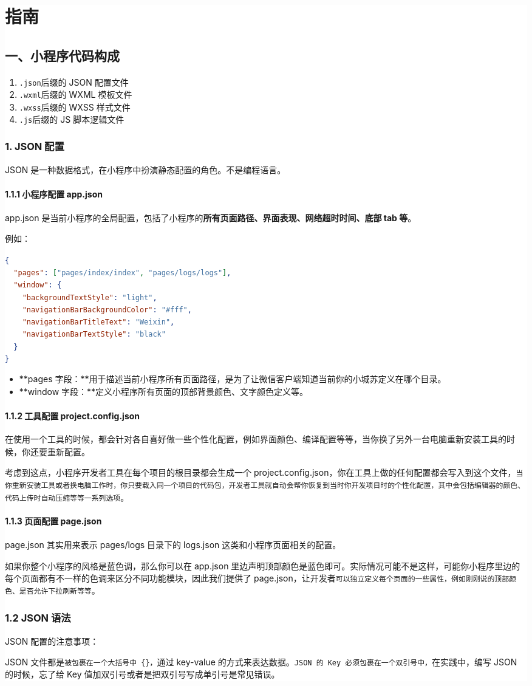 # 指南

## 一、小程序代码构成

1. `.json`后缀的 JSON 配置文件
2. `.wxml`后缀的 WXML 模板文件
3. `.wxss`后缀的 WXSS 样式文件
4. `.js`后缀的 JS 脚本逻辑文件

### 1. JSON 配置

JSON 是一种数据格式，在小程序中扮演静态配置的角色。不是编程语言。

#### 1.1.1 小程序配置 app.json

app.json 是当前小程序的全局配置，包括了小程序的**所有页面路径、界面表现、网络超时时间、底部 tab 等**。

例如：

```json
{
  "pages": ["pages/index/index", "pages/logs/logs"],
  "window": {
    "backgroundTextStyle": "light",
    "navigationBarBackgroundColor": "#fff",
    "navigationBarTitleText": "Weixin",
    "navigationBarTextStyle": "black"
  }
}
```

- **pages 字段：**用于描述当前小程序所有页面路径，是为了让微信客户端知道当前你的小城苏定义在哪个目录。
- **window 字段：**定义小程序所有页面的顶部背景颜色、文字颜色定义等。

#### 1.1.2 工具配置 project.config.json

在使用一个工具的时候，都会针对各自喜好做一些个性化配置，例如界面颜色、编译配置等等，当你换了另外一台电脑重新安装工具的时候，你还要重新配置。

考虑到这点，小程序开发者工具在每个项目的根目录都会生成一个 project.config.json，你在工具上做的任何配置都会写入到这个文件，`当你重新安装工具或者换电脑工作时，你只要载入同一个项目的代码包，开发者工具就自动会帮你恢复到当时你开发项目时的个性化配置，其中会包括编辑器的颜色、代码上传时自动压缩等等一系列选项`。

#### 1.1.3 页面配置 page.json

page.json 其实用来表示 pages/logs 目录下的 logs.json 这类和小程序页面相关的配置。

如果你整个小程序的风格是蓝色调，那么你可以在 app.json 里边声明顶部颜色是蓝色即可。实际情况可能不是这样，可能你小程序里边的每个页面都有不一样的色调来区分不同功能模块，因此我们提供了 page.json，让开发者`可以独立定义每个页面的一些属性，例如刚刚说的顶部颜色、是否允许下拉刷新等等`。

### 1.2 JSON 语法

JSON 配置的注意事项：

JSON 文件都是`被包裹在一个大括号中 {}，`通过 key-value 的方式来表达数据。`JSON 的 Key 必须包裹在一个双引号中，`在实践中，编写 JSON 的时候，忘了给 Key 值加双引号或者是把双引号写成单引号是常见错误。
